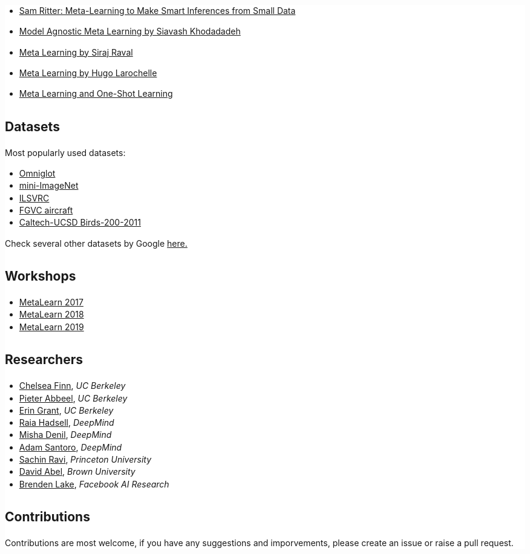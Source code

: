 * [Sam Ritter: Meta-Learning to Make Smart Inferences from Small Data](https://www.youtube.com/watch?v=NpSpHlHpz6k)

* [Model Agnostic Meta Learning by Siavash Khodadadeh](https://www.youtube.com/watch?v=wT45v8sIMDM)

* [Meta Learning by Siraj Raval](https://www.youtube.com/watch?v=2z0ofe2lpz4)

* [Meta Learning by Hugo Larochelle](https://www.youtube.com/watch?v=lz0ekIVfoFs) 

* [Meta Learning and One-Shot Learning](https://www.youtube.com/watch?v=KUWywwvQv8E)




## Datasets

Most popularly used datasets:

* [Omniglot](https://github.com/brendenlake/omniglot) 
* [mini-ImageNet](https://github.com/y2l/mini-imagenet-tools) 
* [ILSVRC](http://image-net.org/challenges/LSVRC/)
* [FGVC aircraft](http://www.robots.ox.ac.uk/~vgg/data/fgvc-aircraft/)
* [Caltech-UCSD Birds-200-2011](http://www.vision.caltech.edu/visipedia/CUB-200-2011.html)

Check several other datasets by Google [here.](https://github.com/google-research/meta-dataset)


## Workshops

* [MetaLearn 2017](http://metalearning.ml/2017/)
* [MetaLearn 2018](http://metalearning.ml/2018/)
* [MetaLearn 2019](http://metalearning.ml/2019/)


## Researchers

* [Chelsea Finn](http://people.eecs.berkeley.edu/~cbfinn/), _UC Berkeley_
* [Pieter Abbeel](https://people.eecs.berkeley.edu/~pabbeel/), _UC Berkeley_
* [Erin Grant](https://people.eecs.berkeley.edu/~eringrant/),  _UC Berkeley_
* [Raia Hadsell](http://raiahadsell.com/index.html), _DeepMind_
* [Misha Denil](http://mdenil.com/), _DeepMind_
* [Adam Santoro](https://scholar.google.com/citations?hl=en&user=evIkDWoAAAAJ&view_op=list_works&sortby=pubdate), _DeepMind_
* [Sachin Ravi](http://www.cs.princeton.edu/~sachinr/), _Princeton University_
* [David Abel](https://david-abel.github.io/), _Brown University_
* [Brenden Lake](https://cims.nyu.edu/~brenden/), _Facebook AI Research_


## Contributions

Contributions are most welcome, if you have any suggestions and imporvements, please create an issue or raise a pull request. 



























